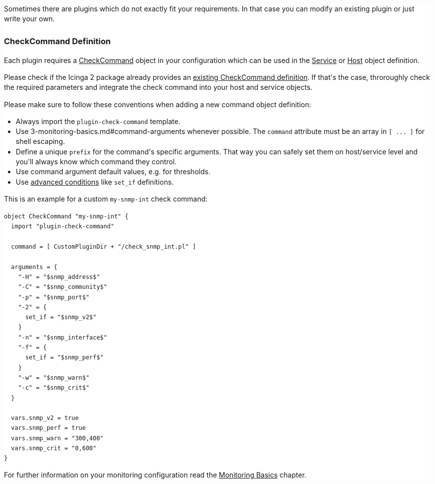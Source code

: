 Sometimes there are plugins which do not exactly fit your requirements.
In that case you can modify an existing plugin or just write your own.

### <a id="service-monitoring-plugin-checkcommand"></a> CheckCommand Definition

Each plugin requires a [CheckCommand](9-object-types.md#objecttype-checkcommand) object in your
configuration which can be used in the [Service](9-object-types.md#objecttype-service) or
[Host](9-object-types.md#objecttype-host) object definition.

Please check if the Icinga 2 package already provides an
[existing CheckCommand definition](10-icinga-template-library.md#plugin-check-commands).
If that's the case, throroughly check the required parameters and integrate the check command
into your host and service objects.

Please make sure to follow these conventions when adding a new command object definition:

* Always import the `plugin-check-command` template.
* Use 3-monitoring-basics.md#command-arguments whenever possible. The `command` attribute
must be an array in `[ ... ]` for shell escaping.
* Define a unique `prefix` for the command's specific arguments. That way you can safely
set them on host/service level and you'll always know which command they control.
* Use command argument default values, e.g. for thresholds.
* Use [advanced conditions](9-object-types.md#objecttype-checkcommand) like `set_if` definitions.

This is an example for a custom `my-snmp-int` check command:

    object CheckCommand "my-snmp-int" {
      import "plugin-check-command"

      command = [ CustomPluginDir + "/check_snmp_int.pl" ]

      arguments = {
        "-H" = "$snmp_address$"
        "-C" = "$snmp_community$"
        "-p" = "$snmp_port$"
        "-2" = {
          set_if = "$snmp_v2$"
        }
        "-n" = "$snmp_interface$"
        "-f" = {
          set_if = "$snmp_perf$"
        }
        "-w" = "$snmp_warn$"
        "-c" = "$snmp_crit$"
      }

      vars.snmp_v2 = true
      vars.snmp_perf = true
      vars.snmp_warn = "300,400"
      vars.snmp_crit = "0,600"
    }


For further information on your monitoring configuration read the
[Monitoring Basics](3-monitoring-basics.md#monitoring-basics) chapter.
